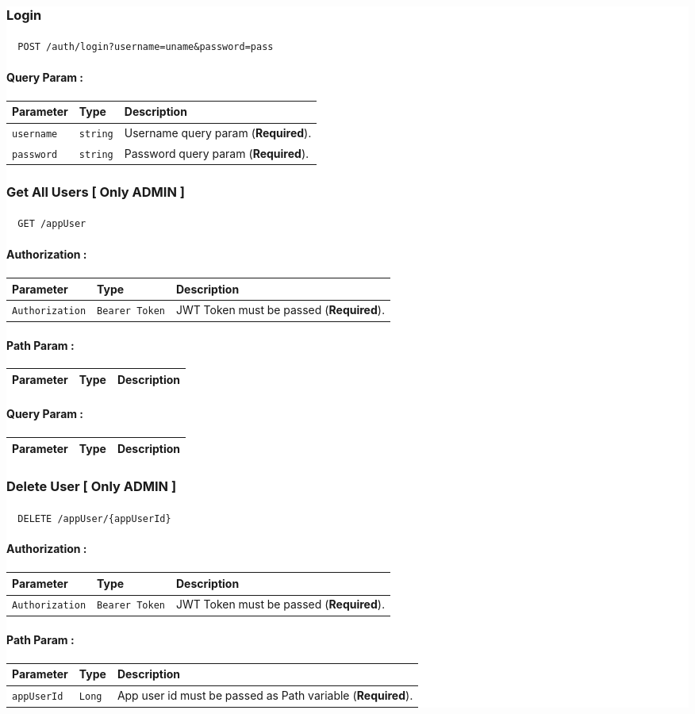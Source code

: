 
### Login 

```http
  POST /auth/login?username=uname&password=pass
```

#### Query Param : 
| Parameter | Type     | Description                       |
| :-------- | :------- | :-------------------------------- |
| `username`      | `string` | Username query param (**Required**). |
| `password`      | `string` | Password query param (**Required**). |


### Get All Users [ Only ADMIN ]

```http
  GET /appUser
```


#### Authorization : 
| Parameter | Type     | Description                       |
| :-------- | :------- | :-------------------------------- |
| `Authorization`      | `Bearer Token` | JWT Token must be passed (**Required**). |



#### Path Param : 
| Parameter | Type     | Description                       |
| :-------- | :------- | :-------------------------------- |



#### Query Param : 
| Parameter | Type     | Description                       |
| :-------- | :------- | :-------------------------------- |





### Delete User [ Only ADMIN ]

```http
  DELETE /appUser/{appUserId}
```

#### Authorization : 
| Parameter | Type     | Description                       |
| :-------- | :------- | :-------------------------------- |
| `Authorization`      | `Bearer Token` | JWT Token must be passed (**Required**). |


#### Path Param : 
| Parameter | Type     | Description                       |
| :-------- | :------- | :-------------------------------- |
| `appUserId`      | `Long` | App user id must be passed as Path variable (**Required**). |
